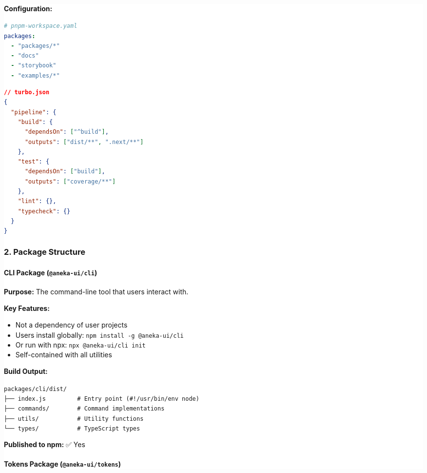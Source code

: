 **Configuration:**

```yaml
# pnpm-workspace.yaml
packages:
  - "packages/*"
  - "docs"
  - "storybook"
  - "examples/*"
```

```json
// turbo.json
{
  "pipeline": {
    "build": {
      "dependsOn": ["^build"],
      "outputs": ["dist/**", ".next/**"]
    },
    "test": {
      "dependsOn": ["build"],
      "outputs": ["coverage/**"]
    },
    "lint": {},
    "typecheck": {}
  }
}
```

### 2. Package Structure

#### CLI Package (`@aneka-ui/cli`)

**Purpose:** The command-line tool that users interact with.

**Key Features:**

- Not a dependency of user projects
- Users install globally: `npm install -g @aneka-ui/cli`
- Or run with npx: `npx @aneka-ui/cli init`
- Self-contained with all utilities

**Build Output:**

```
packages/cli/dist/
├── index.js         # Entry point (#!/usr/bin/env node)
├── commands/        # Command implementations
├── utils/           # Utility functions
└── types/           # TypeScript types
```

**Published to npm:** ✅ Yes

#### Tokens Package (`@aneka-ui/tokens`)

